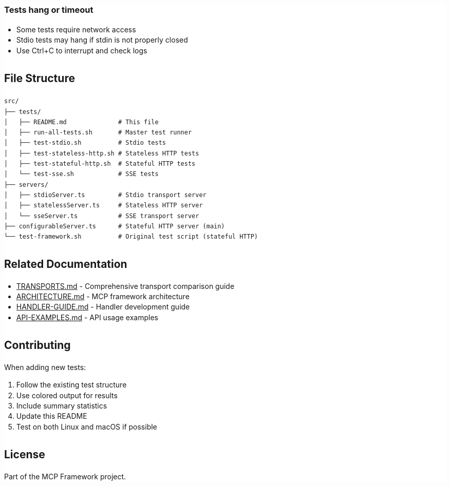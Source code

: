 ### Tests hang or timeout
- Some tests require network access
- Stdio tests may hang if stdin is not properly closed
- Use Ctrl+C to interrupt and check logs

## File Structure

```
src/
├── tests/
│   ├── README.md              # This file
│   ├── run-all-tests.sh       # Master test runner
│   ├── test-stdio.sh          # Stdio tests
│   ├── test-stateless-http.sh # Stateless HTTP tests
│   ├── test-stateful-http.sh  # Stateful HTTP tests
│   └── test-sse.sh            # SSE tests
├── servers/
│   ├── stdioServer.ts         # Stdio transport server
│   ├── statelessServer.ts     # Stateless HTTP server
│   └── sseServer.ts           # SSE transport server
├── configurableServer.ts      # Stateful HTTP server (main)
└── test-framework.sh          # Original test script (stateful HTTP)
```

## Related Documentation

- [TRANSPORTS.md](../TRANSPORTS.md) - Comprehensive transport comparison guide
- [ARCHITECTURE.md](../ARCHITECTURE.md) - MCP framework architecture
- [HANDLER-GUIDE.md](../HANDLER-GUIDE.md) - Handler development guide
- [API-EXAMPLES.md](../API-EXAMPLES.md) - API usage examples

## Contributing

When adding new tests:
1. Follow the existing test structure
2. Use colored output for results
3. Include summary statistics
4. Update this README
5. Test on both Linux and macOS if possible

## License

Part of the MCP Framework project.